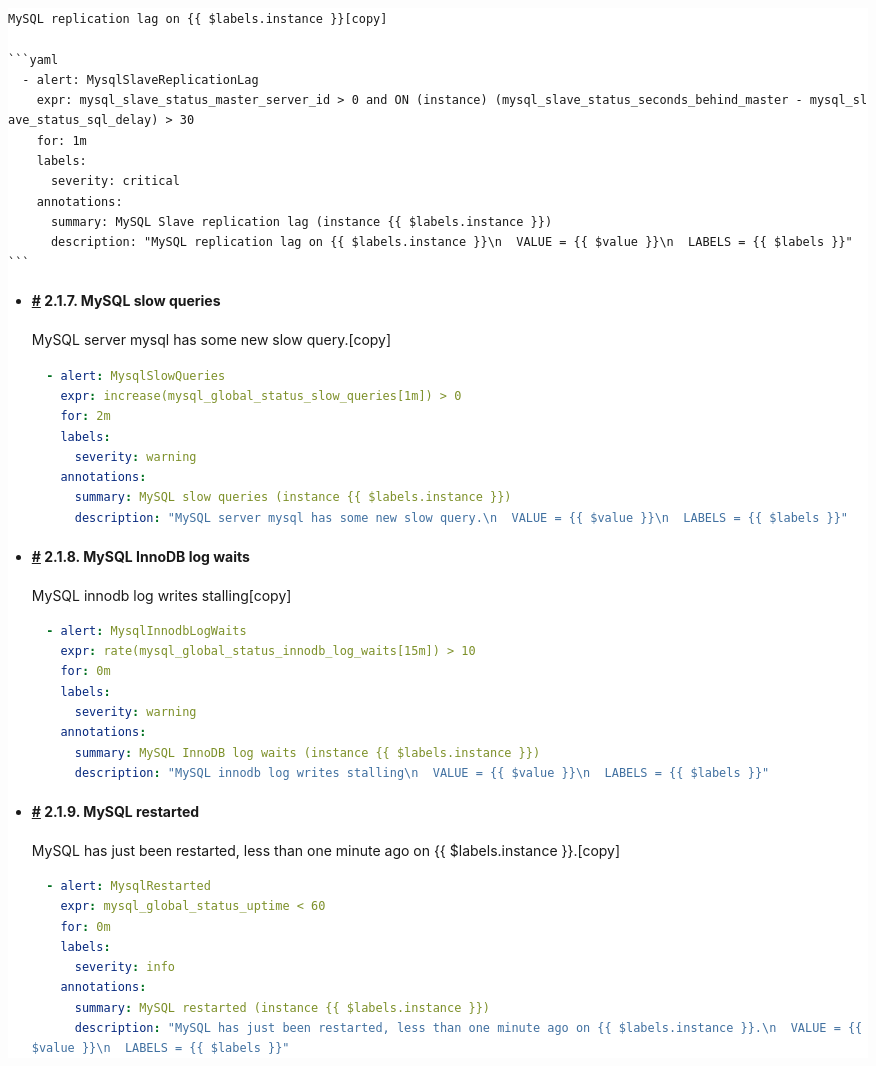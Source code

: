     MySQL replication lag on {{ $labels.instance }}[copy]

    ```yaml
      - alert: MysqlSlaveReplicationLag
        expr: mysql_slave_status_master_server_id > 0 and ON (instance) (mysql_slave_status_seconds_behind_master - mysql_slave_status_sql_delay) > 30
        for: 1m
        labels:
          severity: critical
        annotations:
          summary: MySQL Slave replication lag (instance {{ $labels.instance }})
          description: "MySQL replication lag on {{ $labels.instance }}\n  VALUE = {{ $value }}\n  LABELS = {{ $labels }}"
    ```

  - #### [#](https://awesome-prometheus-alerts.grep.to/rules#rule-mysql-1-7) 2.1.7. MySQL slow queries

    MySQL server mysql has some new slow query.[copy]

    ```yaml
      - alert: MysqlSlowQueries
        expr: increase(mysql_global_status_slow_queries[1m]) > 0
        for: 2m
        labels:
          severity: warning
        annotations:
          summary: MySQL slow queries (instance {{ $labels.instance }})
          description: "MySQL server mysql has some new slow query.\n  VALUE = {{ $value }}\n  LABELS = {{ $labels }}"
    ```

  - #### [#](https://awesome-prometheus-alerts.grep.to/rules#rule-mysql-1-8) 2.1.8. MySQL InnoDB log waits

    MySQL innodb log writes stalling[copy]

    ```yaml
      - alert: MysqlInnodbLogWaits
        expr: rate(mysql_global_status_innodb_log_waits[15m]) > 10
        for: 0m
        labels:
          severity: warning
        annotations:
          summary: MySQL InnoDB log waits (instance {{ $labels.instance }})
          description: "MySQL innodb log writes stalling\n  VALUE = {{ $value }}\n  LABELS = {{ $labels }}"
    ```

  - #### [#](https://awesome-prometheus-alerts.grep.to/rules#rule-mysql-1-9) 2.1.9. MySQL restarted

    MySQL has just been restarted, less than one minute ago on {{ $labels.instance }}.[copy]

    ```yaml
      - alert: MysqlRestarted
        expr: mysql_global_status_uptime < 60
        for: 0m
        labels:
          severity: info
        annotations:
          summary: MySQL restarted (instance {{ $labels.instance }})
          description: "MySQL has just been restarted, less than one minute ago on {{ $labels.instance }}.\n  VALUE = {{ $value }}\n  LABELS = {{ $labels }}"
    ```
